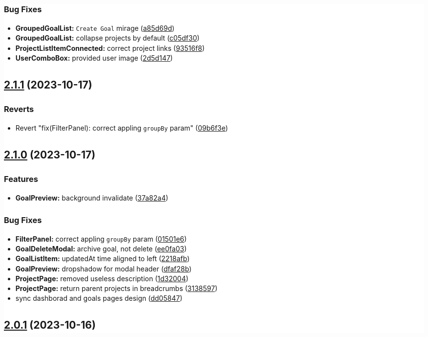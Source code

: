
### Bug Fixes

* **GroupedGoalList:** `Create Goal` mirage ([a85d69d](https://github.com/taskany-inc/issues/commit/a85d69dd9155aac0967ef5412deb6851a60598e7))
* **GroupedGoalList:** collapse projects by default ([c05df30](https://github.com/taskany-inc/issues/commit/c05df303a2ebaf148ddfba4a281a33742d1e632a))
* **ProjectListItemConnected:** correct project links ([93516f8](https://github.com/taskany-inc/issues/commit/93516f8e67432a5c8ab3ab11ee0a0532fb41b7db))
* **UserComboBox:** provided user image ([2d5d147](https://github.com/taskany-inc/issues/commit/2d5d1471b0a38166b1e2e7a6dd024cfe6e842a5e))

## [2.1.1](https://github.com/taskany-inc/issues/compare/v2.1.0...v2.1.1) (2023-10-17)


### Reverts

* Revert "fix(FilterPanel): correct appling `groupBy` param" ([09b6f3e](https://github.com/taskany-inc/issues/commit/09b6f3e64eb10cb73e03dab6000e74b4180c095e))

## [2.1.0](https://github.com/taskany-inc/issues/compare/v2.0.1...v2.1.0) (2023-10-17)


### Features

* **GoalPreview:** background invalidate ([37a82a4](https://github.com/taskany-inc/issues/commit/37a82a44176429ede1f5352ad755637538562abe))


### Bug Fixes

* **FilterPanel:** correct appling `groupBy` param ([01501e6](https://github.com/taskany-inc/issues/commit/01501e6599c29870b9b0c71179c9d110b50e66a8))
* **GoalDeleteModal:** archive goal, not delete ([ee0fa03](https://github.com/taskany-inc/issues/commit/ee0fa03c4571e7810aa6b1ce79bc1b7b8dc6c2d3))
* **GoalListItem:** updatedAt time aligned to left ([2218afb](https://github.com/taskany-inc/issues/commit/2218afbded583fe92234bf68362a34d305e0ab3d))
* **GoalPreview:** dropshadow for modal header ([dfaf28b](https://github.com/taskany-inc/issues/commit/dfaf28b34b03c9b6d8a89f854f9f7990d29c5eaa))
* **ProjectPage:** removed useless description ([1d32004](https://github.com/taskany-inc/issues/commit/1d320041e2698548c8af44d8f838428c87ce6505))
* **ProjectPage:** return parent projects in breadcrumbs ([3138597](https://github.com/taskany-inc/issues/commit/3138597ee24632ce45585ccc37fbc1654d38072c))
* sync dashborad and goals pages design ([dd05847](https://github.com/taskany-inc/issues/commit/dd0584793908006a27e58328120547b9eb69fd17))

## [2.0.1](https://github.com/taskany-inc/issues/compare/v2.0.0...v2.0.1) (2023-10-16)

